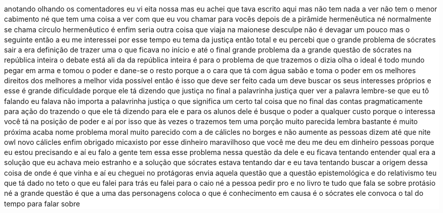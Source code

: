 anotando olhando os comentadores eu vi
eita nossa mas eu achei que tava escrito
aqui mas não tem nada a ver não tem o
menor cabimento né que tem uma coisa a
ver com que eu vou chamar para vocês
depois de a pirâmide hermenêutica né
normalmente se chama círculo
hermenêutico é enfim seria outra coisa
que viaja na maionese desculpe não é
devagar um pouco mas
o seguinte então a eu me interessei por
esse tempo eu tema da justiça então
total e eu percebi que o grande problema
de sócrates sair a era definição de
trazer uma o que ficava no início e até
o final grande problema da a grande
questão de sócrates na república inteira
o debate está ali da da república
inteira é para o problema de que
trazemos o dizia olha o ideal é todo
mundo pegar em arma e tomou o poder e
dane-se o resto porque a o cara que tá
com água sabão e toma o poder em os
melhores direitos dos melhores a melhor
vida possível então é isso que deve ser
feito cada um deve buscar os seus
interesses próprios e esse é grande
dificuldade porque ele tá dizendo que
justiça no final a palavrinha justiça
quer ver a palavra lembre-se que eu tô
falando eu falava não importa a
palavrinha justiça
o que significa um certo tal coisa que
no final das contas pragmaticamente para
ação do trazendo o que ele tá dizendo
para ele e para os alunos dele é busque
o poder a qualquer custo porque o
interessa você tá na posição de poder e
aí por isso que às vezes o trazemos tem
uma porção muito parecida lembra
bastante é muito próxima acaba nome
problema moral muito parecido com a de
cálicles no borges e não aumente as
pessoas dizem até que nite owl novo
cálicles enfim obrigado micaxisto por
esse dinheiro maravilhoso que você me
deu me deu em dinheiro pessoas porque eu
estou precisando e aí eu falo a gente
tem essa esse problema nessa questão da
dele e eu ficava tentando entender qual
era a solução que eu achava meio
estranho e a solução que sócrates estava
tentando dar e eu tava tentando buscar a
origem dessa coisa de onde é que vinha e
aí eu cheguei no protágoras envia aquela
questão que a questão epistemológica e
do relativismo teu que tá dado no teto o
que eu falei para trás eu falei para o
caio né a pessoa pedir pro
e no livro te tudo que fala se sobre
protásio né a grande questão é que a uma
das personagens coloca o que é
conhecimento em causa é o sócrates ele
convoca o tal do tempo para falar sobre